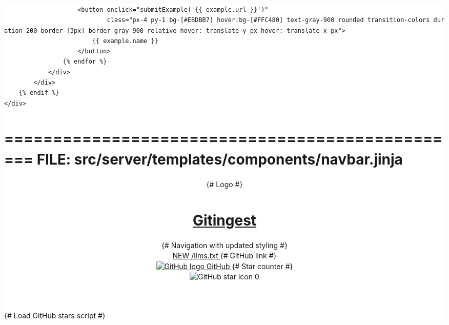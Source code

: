                         <button onclick="submitExample('{{ example.url }}')"
                                class="px-4 py-1 bg-[#EBDBB7] hover:bg-[#FFC480] text-gray-900 rounded transition-colors duration-200 border-[3px] border-gray-900 relative hover:-translate-y-px hover:-translate-x-px">
                            {{ example.name }}
                        </button>
                    {% endfor %}
                </div>
            </div>
        {% endif %}
    </div>
</div>
<script defer src="/static/js/git.js"></script>
<script defer src="/static/js/git_form.js"></script>



================================================
FILE: src/server/templates/components/navbar.jinja
================================================
<header class="sticky top-0 bg-[#FFFDF8] border-b-[3px] border-gray-900 z-50">
    <div class="max-w-4xl mx-auto px-4">
        <div class="flex justify-between items-center h-16">
            {# Logo #}
            <div class="flex items-center gap-4">
                <h1 class="text-2xl font-bold tracking-tight">
                    <a href="/" class="hover:opacity-80 transition-opacity">
                        <span class="text-gray-900">Git</span><span class="text-[#FE4A60]">ingest</span>
                    </a>
                </h1>
            </div>
            {# Navigation with updated styling #}
            <nav class="flex items-center space-x-6">
                <a href="/llms.txt" class="link-bounce flex items-center text-gray-900">
                    <span class="badge-new">NEW</span>
                    /llms.txt
                </a>
                {# GitHub link #}
                <div class="flex items-center gap-2">
                    <a href="https://github.com/coderamp-labs/gitingest"
                       target="_blank"
                       rel="noopener noreferrer"
                       class="link-bounce flex items-center gap-1.5 text-gray-900">
                        <img src="/static/icons/github.svg" class="w-4 h-4" alt="GitHub logo">
                        GitHub
                    </a>
                    {# Star counter #}
                    <div class="no-drag flex items-center text-sm text-gray-600">
                        <img src="/static/svg/github-star.svg"
                             class="w-4 h-4 mr-1"
                             alt="GitHub star icon">
                        <span id="github-stars">0</span>
                    </div>
                </div>
            </nav>
        </div>
    </div>
</header>
{# Load GitHub stars script #}
<script defer src="/static/js/navbar.js"></script>
